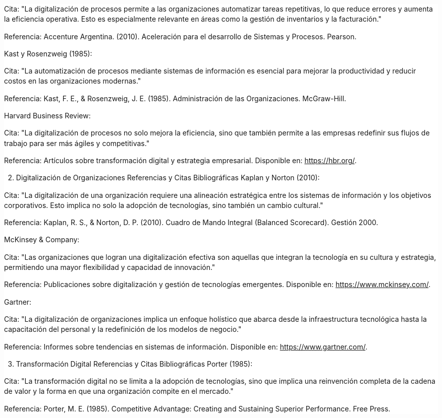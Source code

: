 Cita: "La digitalización de procesos permite a las organizaciones automatizar tareas repetitivas, lo que reduce errores y aumenta la eficiencia operativa. Esto es especialmente relevante en áreas como la gestión de inventarios y la facturación."

Referencia: Accenture Argentina. (2010). Aceleración para el desarrollo de Sistemas y Procesos. Pearson.

Kast y Rosenzweig (1985):

Cita: "La automatización de procesos mediante sistemas de información es esencial para mejorar la productividad y reducir costos en las organizaciones modernas."

Referencia: Kast, F. E., & Rosenzweig, J. E. (1985). Administración de las Organizaciones. McGraw-Hill.

Harvard Business Review:

Cita: "La digitalización de procesos no solo mejora la eficiencia, sino que también permite a las empresas redefinir sus flujos de trabajo para ser más ágiles y competitivas."

Referencia: Artículos sobre transformación digital y estrategia empresarial. Disponible en: https://hbr.org/.

2. Digitalización de Organizaciones
Referencias y Citas Bibliográficas
Kaplan y Norton (2010):

Cita: "La digitalización de una organización requiere una alineación estratégica entre los sistemas de información y los objetivos corporativos. Esto implica no solo la adopción de tecnologías, sino también un cambio cultural."

Referencia: Kaplan, R. S., & Norton, D. P. (2010). Cuadro de Mando Integral (Balanced Scorecard). Gestión 2000.

McKinsey & Company:

Cita: "Las organizaciones que logran una digitalización efectiva son aquellas que integran la tecnología en su cultura y estrategia, permitiendo una mayor flexibilidad y capacidad de innovación."

Referencia: Publicaciones sobre digitalización y gestión de tecnologías emergentes. Disponible en: https://www.mckinsey.com/.

Gartner:

Cita: "La digitalización de organizaciones implica un enfoque holístico que abarca desde la infraestructura tecnológica hasta la capacitación del personal y la redefinición de los modelos de negocio."

Referencia: Informes sobre tendencias en sistemas de información. Disponible en: https://www.gartner.com/.

3. Transformación Digital
Referencias y Citas Bibliográficas
Porter (1985):

Cita: "La transformación digital no se limita a la adopción de tecnologías, sino que implica una reinvención completa de la cadena de valor y la forma en que una organización compite en el mercado."

Referencia: Porter, M. E. (1985). Competitive Advantage: Creating and Sustaining Superior Performance. Free Press.
